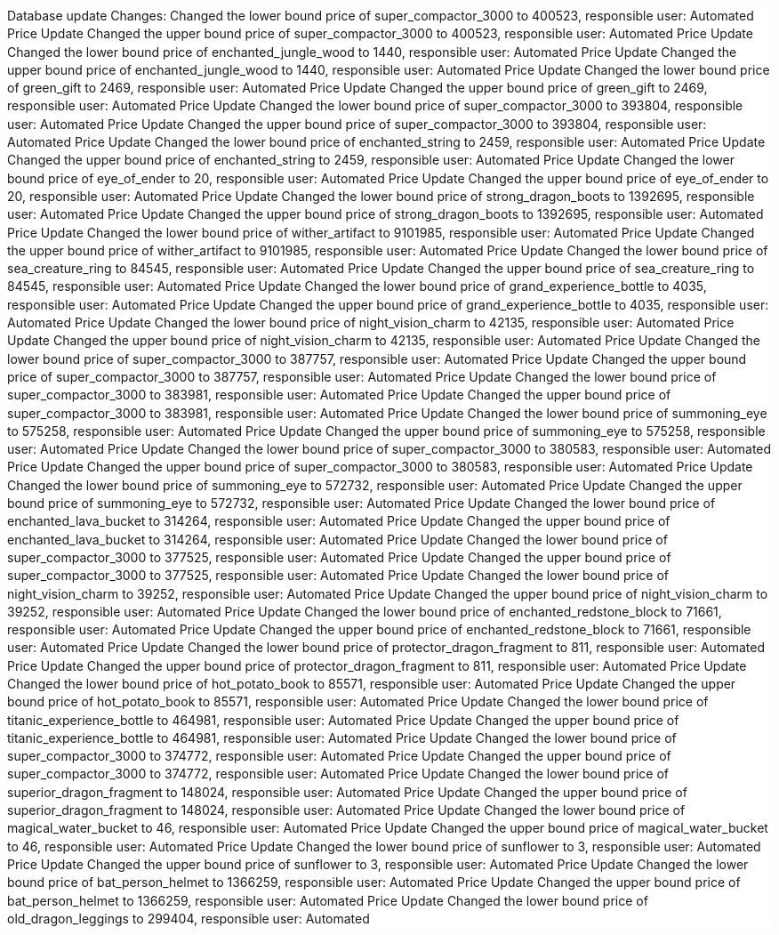 Database update                     Changes: Changed the lower bound price of super_compactor_3000 to 400523, responsible user: Automated Price Update Changed the upper bound price of super_compactor_3000 to 400523, responsible user: Automated Price Update Changed the lower bound price of enchanted_jungle_wood to 1440, responsible user: Automated Price Update Changed the upper bound price of enchanted_jungle_wood to 1440, responsible user: Automated Price Update Changed the lower bound price of green_gift to 2469, responsible user: Automated Price Update Changed the upper bound price of green_gift to 2469, responsible user: Automated Price Update Changed the lower bound price of super_compactor_3000 to 393804, responsible user: Automated Price Update Changed the upper bound price of super_compactor_3000 to 393804, responsible user: Automated Price Update Changed the lower bound price of enchanted_string to 2459, responsible user: Automated Price Update Changed the upper bound price of enchanted_string to 2459, responsible user: Automated Price Update Changed the lower bound price of eye_of_ender to 20, responsible user: Automated Price Update Changed the upper bound price of eye_of_ender to 20, responsible user: Automated Price Update Changed the lower bound price of strong_dragon_boots to 1392695, responsible user: Automated Price Update Changed the upper bound price of strong_dragon_boots to 1392695, responsible user: Automated Price Update Changed the lower bound price of wither_artifact to 9101985, responsible user: Automated Price Update Changed the upper bound price of wither_artifact to 9101985, responsible user: Automated Price Update Changed the lower bound price of sea_creature_ring to 84545, responsible user: Automated Price Update Changed the upper bound price of sea_creature_ring to 84545, responsible user: Automated Price Update Changed the lower bound price of grand_experience_bottle to 4035, responsible user: Automated Price Update Changed the upper bound price of grand_experience_bottle to 4035, responsible user: Automated Price Update Changed the lower bound price of night_vision_charm to 42135, responsible user: Automated Price Update Changed the upper bound price of night_vision_charm to 42135, responsible user: Automated Price Update Changed the lower bound price of super_compactor_3000 to 387757, responsible user: Automated Price Update Changed the upper bound price of super_compactor_3000 to 387757, responsible user: Automated Price Update Changed the lower bound price of super_compactor_3000 to 383981, responsible user: Automated Price Update Changed the upper bound price of super_compactor_3000 to 383981, responsible user: Automated Price Update Changed the lower bound price of summoning_eye to 575258, responsible user: Automated Price Update Changed the upper bound price of summoning_eye to 575258, responsible user: Automated Price Update Changed the lower bound price of super_compactor_3000 to 380583, responsible user: Automated Price Update Changed the upper bound price of super_compactor_3000 to 380583, responsible user: Automated Price Update Changed the lower bound price of summoning_eye to 572732, responsible user: Automated Price Update Changed the upper bound price of summoning_eye to 572732, responsible user: Automated Price Update Changed the lower bound price of enchanted_lava_bucket to 314264, responsible user: Automated Price Update Changed the upper bound price of enchanted_lava_bucket to 314264, responsible user: Automated Price Update Changed the lower bound price of super_compactor_3000 to 377525, responsible user: Automated Price Update Changed the upper bound price of super_compactor_3000 to 377525, responsible user: Automated Price Update Changed the lower bound price of night_vision_charm to 39252, responsible user: Automated Price Update Changed the upper bound price of night_vision_charm to 39252, responsible user: Automated Price Update Changed the lower bound price of enchanted_redstone_block to 71661, responsible user: Automated Price Update Changed the upper bound price of enchanted_redstone_block to 71661, responsible user: Automated Price Update Changed the lower bound price of protector_dragon_fragment to 811, responsible user: Automated Price Update Changed the upper bound price of protector_dragon_fragment to 811, responsible user: Automated Price Update Changed the lower bound price of hot_potato_book to 85571, responsible user: Automated Price Update Changed the upper bound price of hot_potato_book to 85571, responsible user: Automated Price Update Changed the lower bound price of titanic_experience_bottle to 464981, responsible user: Automated Price Update Changed the upper bound price of titanic_experience_bottle to 464981, responsible user: Automated Price Update Changed the lower bound price of super_compactor_3000 to 374772, responsible user: Automated Price Update Changed the upper bound price of super_compactor_3000 to 374772, responsible user: Automated Price Update Changed the lower bound price of superior_dragon_fragment to 148024, responsible user: Automated Price Update Changed the upper bound price of superior_dragon_fragment to 148024, responsible user: Automated Price Update Changed the lower bound price of magical_water_bucket to 46, responsible user: Automated Price Update Changed the upper bound price of magical_water_bucket to 46, responsible user: Automated Price Update Changed the lower bound price of sunflower to 3, responsible user: Automated Price Update Changed the upper bound price of sunflower to 3, responsible user: Automated Price Update Changed the lower bound price of bat_person_helmet to 1366259, responsible user: Automated Price Update Changed the upper bound price of bat_person_helmet to 1366259, responsible user: Automated Price Update Changed the lower bound price of old_dragon_leggings to 299404, responsible user: Automated